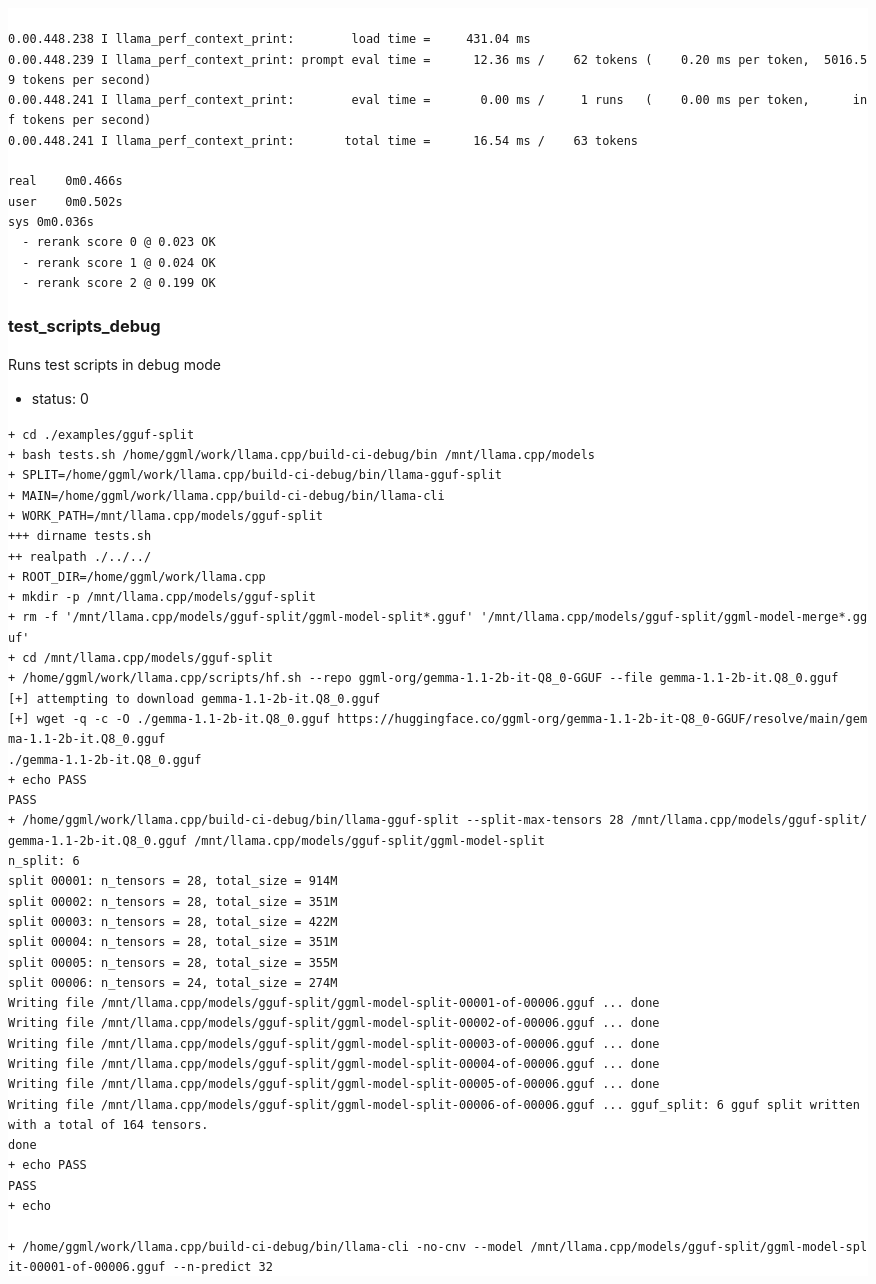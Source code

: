 ```

0.00.448.238 I llama_perf_context_print:        load time =     431.04 ms
0.00.448.239 I llama_perf_context_print: prompt eval time =      12.36 ms /    62 tokens (    0.20 ms per token,  5016.59 tokens per second)
0.00.448.241 I llama_perf_context_print:        eval time =       0.00 ms /     1 runs   (    0.00 ms per token,      inf tokens per second)
0.00.448.241 I llama_perf_context_print:       total time =      16.54 ms /    63 tokens

real	0m0.466s
user	0m0.502s
sys	0m0.036s
  - rerank score 0 @ 0.023 OK
  - rerank score 1 @ 0.024 OK
  - rerank score 2 @ 0.199 OK
```
### test_scripts_debug

Runs test scripts in debug mode
- status: 0
```
+ cd ./examples/gguf-split
+ bash tests.sh /home/ggml/work/llama.cpp/build-ci-debug/bin /mnt/llama.cpp/models
+ SPLIT=/home/ggml/work/llama.cpp/build-ci-debug/bin/llama-gguf-split
+ MAIN=/home/ggml/work/llama.cpp/build-ci-debug/bin/llama-cli
+ WORK_PATH=/mnt/llama.cpp/models/gguf-split
+++ dirname tests.sh
++ realpath ./../../
+ ROOT_DIR=/home/ggml/work/llama.cpp
+ mkdir -p /mnt/llama.cpp/models/gguf-split
+ rm -f '/mnt/llama.cpp/models/gguf-split/ggml-model-split*.gguf' '/mnt/llama.cpp/models/gguf-split/ggml-model-merge*.gguf'
+ cd /mnt/llama.cpp/models/gguf-split
+ /home/ggml/work/llama.cpp/scripts/hf.sh --repo ggml-org/gemma-1.1-2b-it-Q8_0-GGUF --file gemma-1.1-2b-it.Q8_0.gguf
[+] attempting to download gemma-1.1-2b-it.Q8_0.gguf
[+] wget -q -c -O ./gemma-1.1-2b-it.Q8_0.gguf https://huggingface.co/ggml-org/gemma-1.1-2b-it-Q8_0-GGUF/resolve/main/gemma-1.1-2b-it.Q8_0.gguf
./gemma-1.1-2b-it.Q8_0.gguf
+ echo PASS
PASS
+ /home/ggml/work/llama.cpp/build-ci-debug/bin/llama-gguf-split --split-max-tensors 28 /mnt/llama.cpp/models/gguf-split/gemma-1.1-2b-it.Q8_0.gguf /mnt/llama.cpp/models/gguf-split/ggml-model-split
n_split: 6
split 00001: n_tensors = 28, total_size = 914M
split 00002: n_tensors = 28, total_size = 351M
split 00003: n_tensors = 28, total_size = 422M
split 00004: n_tensors = 28, total_size = 351M
split 00005: n_tensors = 28, total_size = 355M
split 00006: n_tensors = 24, total_size = 274M
Writing file /mnt/llama.cpp/models/gguf-split/ggml-model-split-00001-of-00006.gguf ... done
Writing file /mnt/llama.cpp/models/gguf-split/ggml-model-split-00002-of-00006.gguf ... done
Writing file /mnt/llama.cpp/models/gguf-split/ggml-model-split-00003-of-00006.gguf ... done
Writing file /mnt/llama.cpp/models/gguf-split/ggml-model-split-00004-of-00006.gguf ... done
Writing file /mnt/llama.cpp/models/gguf-split/ggml-model-split-00005-of-00006.gguf ... done
Writing file /mnt/llama.cpp/models/gguf-split/ggml-model-split-00006-of-00006.gguf ... gguf_split: 6 gguf split written with a total of 164 tensors.
done
+ echo PASS
PASS
+ echo

+ /home/ggml/work/llama.cpp/build-ci-debug/bin/llama-cli -no-cnv --model /mnt/llama.cpp/models/gguf-split/ggml-model-split-00001-of-00006.gguf --n-predict 32
```
